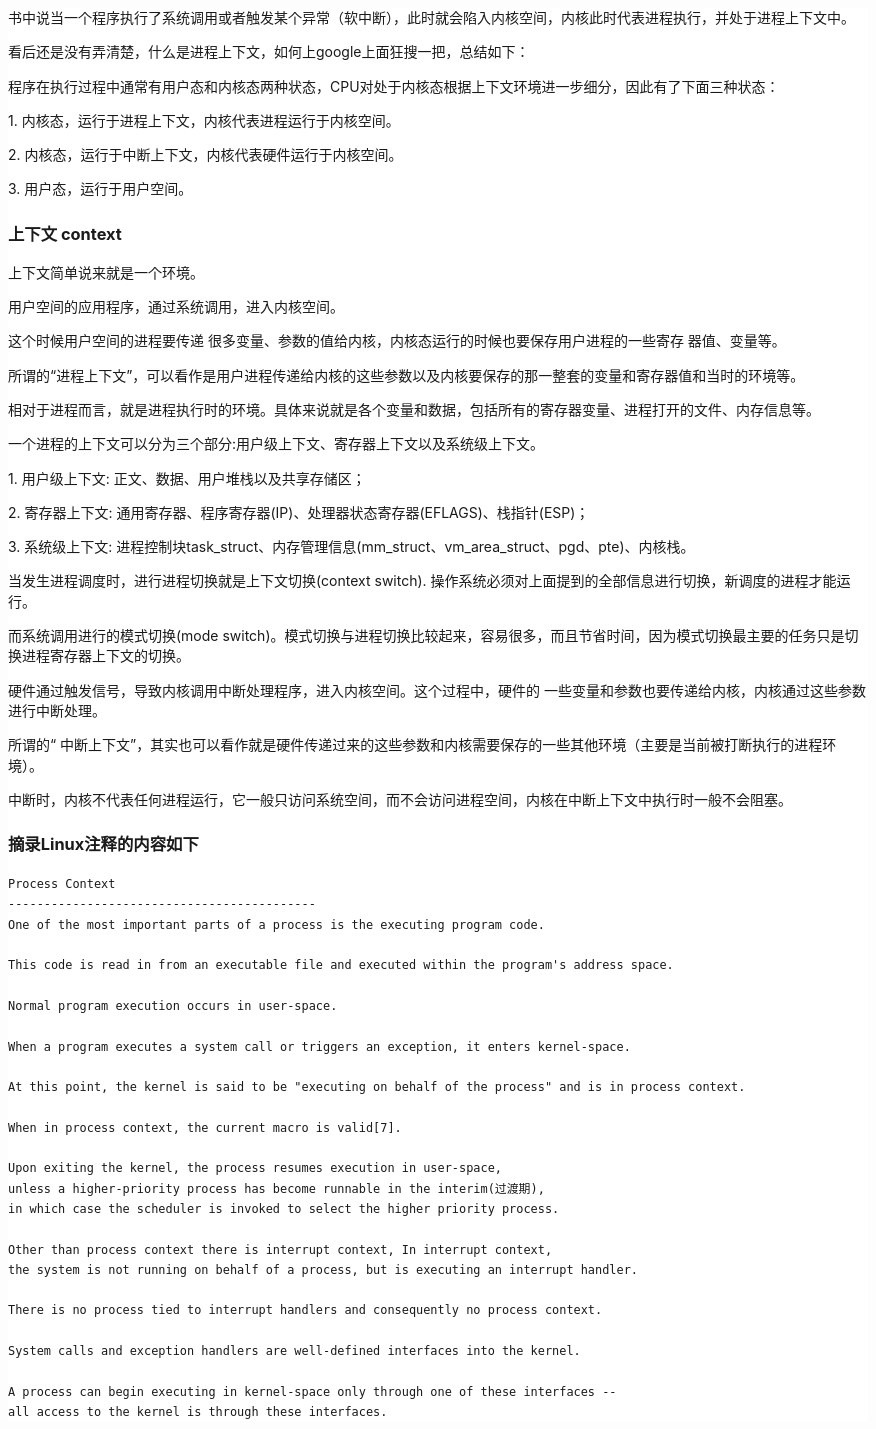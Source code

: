 书中说当一个程序执行了系统调用或者触发某个异常（软中断），此时就会陷入内核空间，内核此时代表进程执行，并处于进程上下文中。  
  
看后还是没有弄清楚，什么是进程上下文，如何上google上面狂搜一把，总结如下：  
  
程序在执行过程中通常有用户态和内核态两种状态，CPU对处于内核态根据上下文环境进一步细分，因此有了下面三种状态：  
  
1\. 内核态，运行于进程上下文，内核代表进程运行于内核空间。  
  
2\. 内核态，运行于中断上下文，内核代表硬件运行于内核空间。  
  
3\. 用户态，运行于用户空间。  
  
### 上下文 context  
上下文简单说来就是一个环境。  
  
用户空间的应用程序，通过系统调用，进入内核空间。  
  
这个时候用户空间的进程要传递 很多变量、参数的值给内核，内核态运行的时候也要保存用户进程的一些寄存 器值、变量等。  
  
所谓的“进程上下文”，可以看作是用户进程传递给内核的这些参数以及内核要保存的那一整套的变量和寄存器值和当时的环境等。  
  
相对于进程而言，就是进程执行时的环境。具体来说就是各个变量和数据，包括所有的寄存器变量、进程打开的文件、内存信息等。  
  
一个进程的上下文可以分为三个部分:用户级上下文、寄存器上下文以及系统级上下文。  
  
1\. 用户级上下文: 正文、数据、用户堆栈以及共享存储区；  
  
2\. 寄存器上下文: 通用寄存器、程序寄存器(IP)、处理器状态寄存器(EFLAGS)、栈指针(ESP)；  
  
3\. 系统级上下文: 进程控制块task_struct、内存管理信息(mm_struct、vm_area_struct、pgd、pte)、内核栈。  
  
当发生进程调度时，进行进程切换就是上下文切换(context switch). 操作系统必须对上面提到的全部信息进行切换，新调度的进程才能运行。  
  
而系统调用进行的模式切换(mode switch)。模式切换与进程切换比较起来，容易很多，而且节省时间，因为模式切换最主要的任务只是切换进程寄存器上下文的切换。  
  
硬件通过触发信号，导致内核调用中断处理程序，进入内核空间。这个过程中，硬件的 一些变量和参数也要传递给内核，内核通过这些参数进行中断处理。  
  
所谓的“ 中断上下文”，其实也可以看作就是硬件传递过来的这些参数和内核需要保存的一些其他环境（主要是当前被打断执行的进程环境）。  
  
中断时，内核不代表任何进程运行，它一般只访问系统空间，而不会访问进程空间，内核在中断上下文中执行时一般不会阻塞。  
  
### 摘录Linux注释的内容如下
  
```  
Process Context  
-------------------------------------------  
One of the most important parts of a process is the executing program code. 

This code is read in from an executable file and executed within the program's address space. 

Normal program execution occurs in user-space. 

When a program executes a system call or triggers an exception, it enters kernel-space. 

At this point, the kernel is said to be "executing on behalf of the process" and is in process context. 

When in process context, the current macro is valid[7].

Upon exiting the kernel, the process resumes execution in user-space, 
unless a higher-priority process has become runnable in the interim(过渡期), 
in which case the scheduler is invoked to select the higher priority process.  
  
Other than process context there is interrupt context, In interrupt context, 
the system is not running on behalf of a process, but is executing an interrupt handler. 

There is no process tied to interrupt handlers and consequently no process context.   
  
System calls and exception handlers are well-defined interfaces into the kernel. 

A process can begin executing in kernel-space only through one of these interfaces -- 
all access to the kernel is through these interfaces.  
```